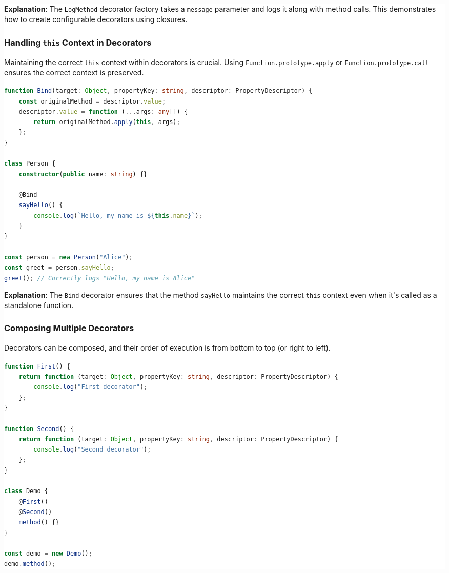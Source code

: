 **Explanation**: The `LogMethod` decorator factory takes a `message` parameter and logs it along with method calls. This demonstrates how to create configurable decorators using closures.

### Handling `this` Context in Decorators

Maintaining the correct `this` context within decorators is crucial. Using `Function.prototype.apply` or `Function.prototype.call` ensures the correct context is preserved.

```typescript
function Bind(target: Object, propertyKey: string, descriptor: PropertyDescriptor) {
    const originalMethod = descriptor.value;
    descriptor.value = function (...args: any[]) {
        return originalMethod.apply(this, args);
    };
}

class Person {
    constructor(public name: string) {}

    @Bind
    sayHello() {
        console.log(`Hello, my name is ${this.name}`);
    }
}

const person = new Person("Alice");
const greet = person.sayHello;
greet(); // Correctly logs "Hello, my name is Alice"
```

**Explanation**: The `Bind` decorator ensures that the method `sayHello` maintains the correct `this` context even when it's called as a standalone function.

### Composing Multiple Decorators

Decorators can be composed, and their order of execution is from bottom to top (or right to left).

```typescript
function First() {
    return function (target: Object, propertyKey: string, descriptor: PropertyDescriptor) {
        console.log("First decorator");
    };
}

function Second() {
    return function (target: Object, propertyKey: string, descriptor: PropertyDescriptor) {
        console.log("Second decorator");
    };
}

class Demo {
    @First()
    @Second()
    method() {}
}

const demo = new Demo();
demo.method();
```
